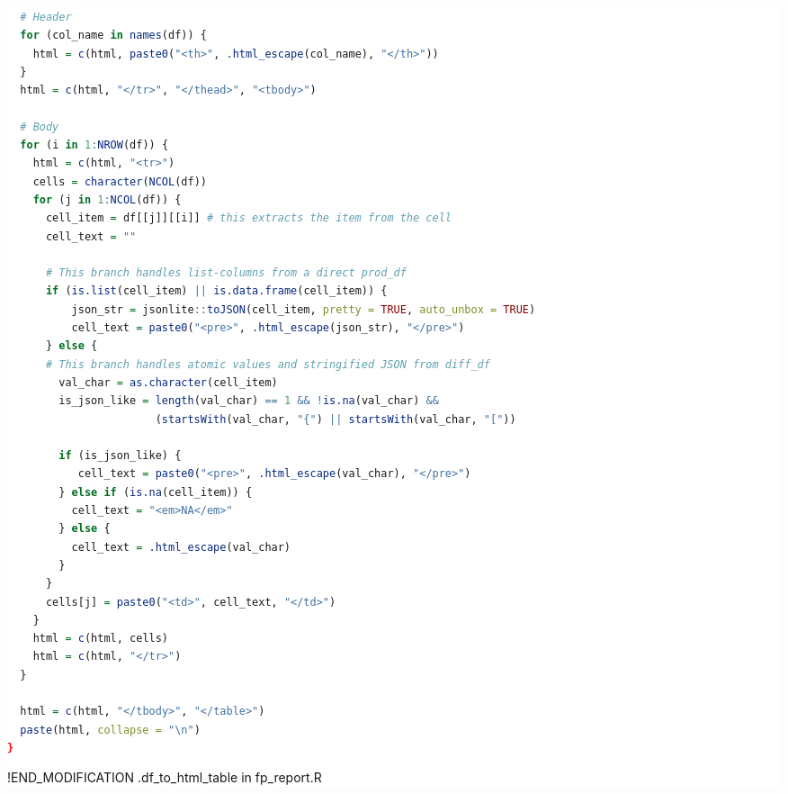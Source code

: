 ```R
  # Header
  for (col_name in names(df)) {
    html = c(html, paste0("<th>", .html_escape(col_name), "</th>"))
  }
  html = c(html, "</tr>", "</thead>", "<tbody>")

  # Body
  for (i in 1:NROW(df)) {
    html = c(html, "<tr>")
    cells = character(NCOL(df))
    for (j in 1:NCOL(df)) {
      cell_item = df[[j]][[i]] # this extracts the item from the cell
      cell_text = ""

      # This branch handles list-columns from a direct prod_df
      if (is.list(cell_item) || is.data.frame(cell_item)) {
          json_str = jsonlite::toJSON(cell_item, pretty = TRUE, auto_unbox = TRUE)
          cell_text = paste0("<pre>", .html_escape(json_str), "</pre>")
      } else {
      # This branch handles atomic values and stringified JSON from diff_df
        val_char = as.character(cell_item)
        is_json_like = length(val_char) == 1 && !is.na(val_char) &&
                       (startsWith(val_char, "{") || startsWith(val_char, "["))

        if (is_json_like) {
           cell_text = paste0("<pre>", .html_escape(val_char), "</pre>")
        } else if (is.na(cell_item)) {
          cell_text = "<em>NA</em>"
        } else {
          cell_text = .html_escape(val_char)
        }
      }
      cells[j] = paste0("<td>", cell_text, "</td>")
    }
    html = c(html, cells)
    html = c(html, "</tr>")
  }

  html = c(html, "</tbody>", "</table>")
  paste(html, collapse = "\n")
}
```
!END_MODIFICATION .df_to_html_table in fp_report.R
